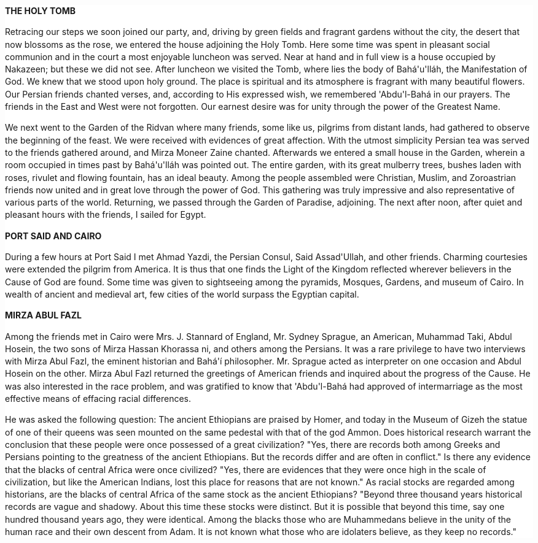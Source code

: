 **THE HOLY TOMB**

Retracing our steps we soon joined our party, and, driving by green fields and fragrant gardens without the city, the desert that now blossoms as the rose, we entered the house adjoining the Holy Tomb. Here some time was spent in pleasant social communion and in the court a most enjoyable luncheon was served. Near at hand and in full view is a house occupied by Nakazeen; but these we did not see. After luncheon we visited the Tomb, where lies the body of Bahá'u'lláh, the Manifestation of God. We knew that we stood upon holy ground. The place is spiritual and its atmosphere is fragrant with many beautiful flowers. Our Persian friends chanted verses, and, according to His expressed wish, we remembered 'Abdu'l-Bahá in our prayers. The friends in the East and West were not forgotten. Our earnest desire was for unity through the power of the Greatest Name.

We next went to the Garden of the Ridvan where many friends, some like us, pilgrims from distant lands, had gathered to observe the beginning of the feast. We were received with evidences of great affection. With the utmost simplicity Persian tea was served to the friends gathered around, and Mirza Moneer Zaine chanted. Afterwards we entered a small house in the Garden, wherein a room occupied in times past by Bahá'u'lláh was pointed out. The entire garden, with its great mulberry trees, bushes laden with roses, rivulet and flowing fountain, has an ideal beauty. Among the people assembled were Christian, Muslim, and Zoroastrian friends now united and in great love through the power of God. This gathering was truly impressive and also representative of various parts of the world. Returning, we passed through the Garden of Paradise, adjoining. The next after noon, after quiet and pleasant hours with the friends, I sailed for Egypt.

**PORT SAID AND CAIRO**

During a few hours at Port Said I met Ahmad Yazdi, the Persian Consul, Said Assad'Ullah, and other friends. Charming courtesies were extended the pilgrim from America. It is thus that one finds the Light of the Kingdom reflected wherever believers in the Cause of God are found. Some time was given to sightseeing among the pyramids, Mosques, Gardens, and museum of Cairo. In wealth of ancient and medieval art, few cities of the world surpass the Egyptian capital.

**MIRZA ABUL FAZL**

Among the friends met in Cairo were Mrs. J. Stannard of England, Mr. Sydney Sprague, an American, Muhammad Taki, Abdul Hosein, the two sons of Mirza Hassan Khorassa ni, and others among the Persians. It was a rare privilege to have two interviews with Mirza Abul Fazl, the eminent historian and Bahá'í philosopher. Mr. Sprague acted as interpreter on one occasion and Abdul Hosein on the other. Mirza Abul Fazl returned the greetings of American friends and inquired about the progress of the Cause. He was also interested in the race problem, and was gratified to know that 'Abdu'l-Bahá had approved of intermarriage as the most effective means of effacing racial differences.

He was asked the following question: The ancient Ethiopians are praised by Homer, and today in the Museum of Gizeh the statue of one of their queens was seen mounted on the same pedestal with that of the god Ammon. Does historical research warrant the conclusion that these people were once possessed of a great civilization? "Yes, there are records both among Greeks and Persians pointing to the greatness of the ancient Ethiopians. But the records differ and are often in conflict." Is there any evidence that the blacks of central Africa were once civilized? "Yes, there are evidences that they were once high in the scale of civilization, but like the American Indians, lost this place for reasons that are not known." As racial stocks are regarded among historians, are the blacks of central Africa of the same stock as the ancient Ethiopians? "Beyond three thousand years historical records are vague and shadowy. About this time these stocks were distinct. But it is possible that beyond this time, say one hundred thousand years ago, they were identical. Among the blacks those who are Muhammedans believe in the unity of the human race and their own descent from Adam. It is not known what those who are idolaters believe, as they keep no records."
